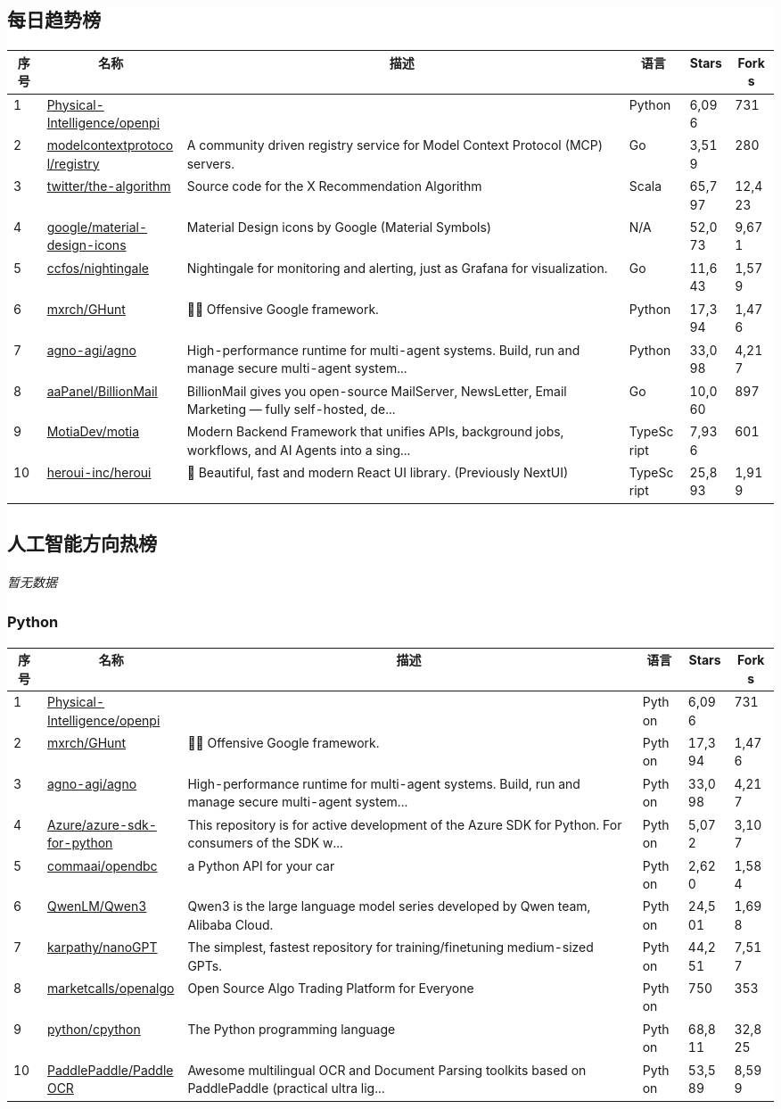 ## 每日趋势榜

| 序号 | 名称 | 描述 | 语言 | Stars | Forks |
| --- | --- | --- | --- | --- | --- |
| 1 | [Physical-Intelligence/openpi](https://github.com/Physical-Intelligence/openpi) |  | Python | 6,096 | 731 |
| 2 | [modelcontextprotocol/registry](https://github.com/modelcontextprotocol/registry) | A community driven registry service for Model Context Protocol (MCP) servers. | Go | 3,519 | 280 |
| 3 | [twitter/the-algorithm](https://github.com/twitter/the-algorithm) | Source code for the X Recommendation Algorithm | Scala | 65,797 | 12,423 |
| 4 | [google/material-design-icons](https://github.com/google/material-design-icons) | Material Design icons by Google (Material Symbols) | N/A | 52,073 | 9,671 |
| 5 | [ccfos/nightingale](https://github.com/ccfos/nightingale) | Nightingale for monitoring and alerting, just as Grafana for visualization. | Go | 11,643 | 1,579 |
| 6 | [mxrch/GHunt](https://github.com/mxrch/GHunt) | 🕵️‍♂️ Offensive Google framework. | Python | 17,394 | 1,476 |
| 7 | [agno-agi/agno](https://github.com/agno-agi/agno) | High-performance runtime for multi-agent systems. Build, run and manage secure multi-agent system... | Python | 33,098 | 4,217 |
| 8 | [aaPanel/BillionMail](https://github.com/aaPanel/BillionMail) | BillionMail gives you open-source MailServer, NewsLetter, Email Marketing — fully self-hosted, de... | Go | 10,060 | 897 |
| 9 | [MotiaDev/motia](https://github.com/MotiaDev/motia) | Modern Backend Framework that unifies APIs, background jobs, workflows, and AI Agents into a sing... | TypeScript | 7,936 | 601 |
| 10 | [heroui-inc/heroui](https://github.com/heroui-inc/heroui) | 🚀 Beautiful, fast and modern React UI library. (Previously NextUI) | TypeScript | 25,893 | 1,919 |

## 人工智能方向热榜

*暂无数据*

### Python

| 序号 | 名称 | 描述 | 语言 | Stars | Forks |
| --- | --- | --- | --- | --- | --- |
| 1 | [Physical-Intelligence/openpi](https://github.com/Physical-Intelligence/openpi) |  | Python | 6,096 | 731 |
| 2 | [mxrch/GHunt](https://github.com/mxrch/GHunt) | 🕵️‍♂️ Offensive Google framework. | Python | 17,394 | 1,476 |
| 3 | [agno-agi/agno](https://github.com/agno-agi/agno) | High-performance runtime for multi-agent systems. Build, run and manage secure multi-agent system... | Python | 33,098 | 4,217 |
| 4 | [Azure/azure-sdk-for-python](https://github.com/Azure/azure-sdk-for-python) | This repository is for active development of the Azure SDK for Python. For consumers of the SDK w... | Python | 5,072 | 3,107 |
| 5 | [commaai/opendbc](https://github.com/commaai/opendbc) | a Python API for your car | Python | 2,620 | 1,584 |
| 6 | [QwenLM/Qwen3](https://github.com/QwenLM/Qwen3) | Qwen3 is the large language model series developed by Qwen team, Alibaba Cloud. | Python | 24,501 | 1,698 |
| 7 | [karpathy/nanoGPT](https://github.com/karpathy/nanoGPT) | The simplest, fastest repository for training/finetuning medium-sized GPTs. | Python | 44,251 | 7,517 |
| 8 | [marketcalls/openalgo](https://github.com/marketcalls/openalgo) | Open Source Algo Trading Platform for Everyone | Python | 750 | 353 |
| 9 | [python/cpython](https://github.com/python/cpython) | The Python programming language | Python | 68,811 | 32,825 |
| 10 | [PaddlePaddle/PaddleOCR](https://github.com/PaddlePaddle/PaddleOCR) | Awesome multilingual OCR and Document Parsing toolkits based on PaddlePaddle (practical ultra lig... | Python | 53,589 | 8,599 |

